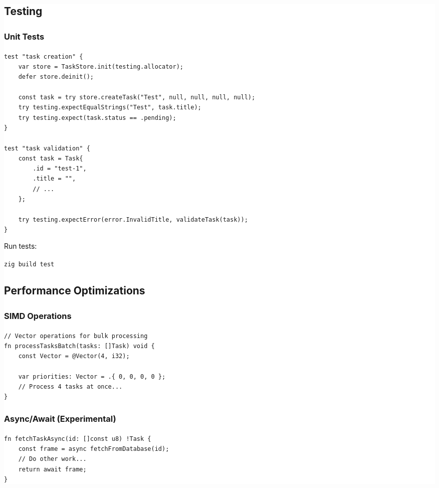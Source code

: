 ## Testing

### Unit Tests

```zig
test "task creation" {
    var store = TaskStore.init(testing.allocator);
    defer store.deinit();
    
    const task = try store.createTask("Test", null, null, null, null);
    try testing.expectEqualStrings("Test", task.title);
    try testing.expect(task.status == .pending);
}

test "task validation" {
    const task = Task{
        .id = "test-1",
        .title = "",
        // ...
    };
    
    try testing.expectError(error.InvalidTitle, validateTask(task));
}
```

Run tests:
```bash
zig build test
```

## Performance Optimizations

### SIMD Operations

```zig
// Vector operations for bulk processing
fn processTasksBatch(tasks: []Task) void {
    const Vector = @Vector(4, i32);
    
    var priorities: Vector = .{ 0, 0, 0, 0 };
    // Process 4 tasks at once...
}
```

### Async/Await (Experimental)

```zig
fn fetchTaskAsync(id: []const u8) !Task {
    const frame = async fetchFromDatabase(id);
    // Do other work...
    return await frame;
}
```
